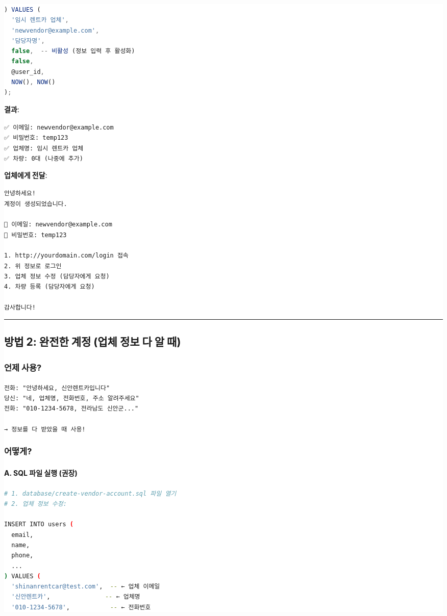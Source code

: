 ```javascript
) VALUES (
  '임시 렌트카 업체',
  'newvendor@example.com',
  '담당자명',
  false,  -- 비활성 (정보 입력 후 활성화)
  false,
  @user_id,
  NOW(), NOW()
);
```

**결과**:
```
✅ 이메일: newvendor@example.com
✅ 비밀번호: temp123
✅ 업체명: 임시 렌트카 업체
✅ 차량: 0대 (나중에 추가)
```

**업체에게 전달**:
```
안녕하세요!
계정이 생성되었습니다.

📧 이메일: newvendor@example.com
🔑 비밀번호: temp123

1. http://yourdomain.com/login 접속
2. 위 정보로 로그인
3. 업체 정보 수정 (담당자에게 요청)
4. 차량 등록 (담당자에게 요청)

감사합니다!
```

---

## 방법 2: 완전한 계정 (업체 정보 다 알 때)

### 언제 사용?
```
전화: "안녕하세요, 신안렌트카입니다"
당신: "네, 업체명, 전화번호, 주소 알려주세요"
전화: "010-1234-5678, 전라남도 신안군..."

→ 정보를 다 받았을 때 사용!
```

### 어떻게?

#### A. SQL 파일 실행 (권장)
```bash
# 1. database/create-vendor-account.sql 파일 열기
# 2. 업체 정보 수정:

INSERT INTO users (
  email,
  name,
  phone,
  ...
) VALUES (
  'shinanrentcar@test.com',  -- ← 업체 이메일
  '신안렌트카',               -- ← 업체명
  '010-1234-5678',           -- ← 전화번호
```